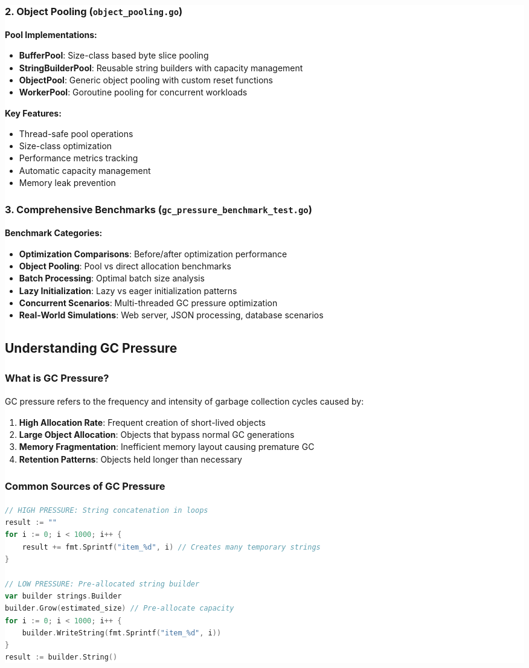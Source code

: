 
### 2. Object Pooling (`object_pooling.go`)

**Pool Implementations:**
- **BufferPool**: Size-class based byte slice pooling
- **StringBuilderPool**: Reusable string builders with capacity management
- **ObjectPool**: Generic object pooling with custom reset functions
- **WorkerPool**: Goroutine pooling for concurrent workloads

**Key Features:**
- Thread-safe pool operations
- Size-class optimization
- Performance metrics tracking
- Automatic capacity management
- Memory leak prevention

### 3. Comprehensive Benchmarks (`gc_pressure_benchmark_test.go`)

**Benchmark Categories:**
- **Optimization Comparisons**: Before/after optimization performance
- **Object Pooling**: Pool vs direct allocation benchmarks
- **Batch Processing**: Optimal batch size analysis
- **Lazy Initialization**: Lazy vs eager initialization patterns
- **Concurrent Scenarios**: Multi-threaded GC pressure optimization
- **Real-World Simulations**: Web server, JSON processing, database scenarios

## Understanding GC Pressure

### What is GC Pressure?

GC pressure refers to the frequency and intensity of garbage collection cycles caused by:

1. **High Allocation Rate**: Frequent creation of short-lived objects
2. **Large Object Allocation**: Objects that bypass normal GC generations
3. **Memory Fragmentation**: Inefficient memory layout causing premature GC
4. **Retention Patterns**: Objects held longer than necessary

### Common Sources of GC Pressure

```go
// HIGH PRESSURE: String concatenation in loops
result := ""
for i := 0; i < 1000; i++ {
    result += fmt.Sprintf("item_%d", i) // Creates many temporary strings
}

// LOW PRESSURE: Pre-allocated string builder
var builder strings.Builder
builder.Grow(estimated_size) // Pre-allocate capacity
for i := 0; i < 1000; i++ {
    builder.WriteString(fmt.Sprintf("item_%d", i))
}
result := builder.String()
```
